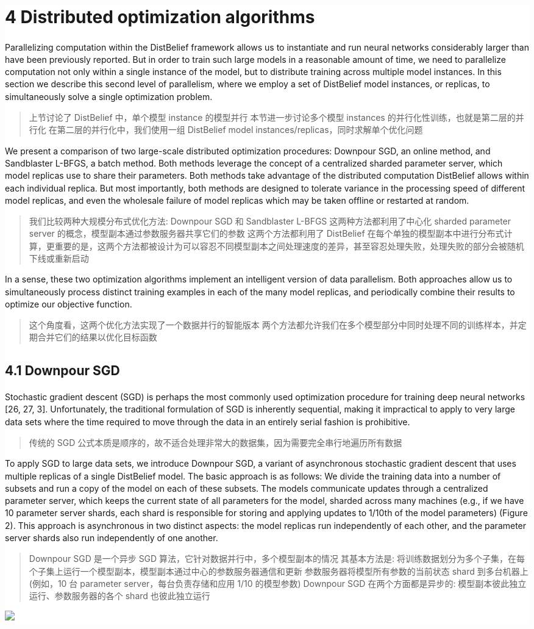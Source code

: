 # 4 Distributed optimization algorithms
Parallelizing computation within the DistBelief framework allows us to instantiate and run neural networks considerably larger than have been previously reported. But in order to train such large models in a reasonable amount of time, we need to parallelize computation not only within a single instance of the model, but to distribute training across multiple model instances. In this section we describe this second level of parallelism, where we employ a set of DistBelief model instances, or replicas, to simultaneously solve a single optimization problem.
>  上节讨论了 DistBelief 中，单个模型 instance 的模型并行
>  本节进一步讨论多个模型 instances 的并行化性训练，也就是第二层的并行化
>  在第二层的并行化中，我们使用一组 DistBelief model instances/replicas，同时求解单个优化问题

We present a comparison of two large-scale distributed optimization procedures: Downpour SGD, an online method, and Sandblaster L-BFGS, a batch method. Both methods leverage the concept of a centralized sharded parameter server, which model replicas use to share their parameters. Both methods take advantage of the distributed computation DistBelief allows within each individual replica. But most importantly, both methods are designed to tolerate variance in the processing speed of different model replicas, and even the wholesale failure of model replicas which may be taken offline or restarted at random.
>  我们比较两种大规模分布式优化方法: Downpour SGD 和 Sandblaster L-BFGS
>  这两种方法都利用了中心化 sharded parameter server 的概念，模型副本通过参数服务器共享它们的参数
>  这两个方法都利用了 DistBelief 在每个单独的模型副本中进行分布式计算，更重要的是，这两个方法都被设计为可以容忍不同模型副本之间处理速度的差异，甚至容忍处理失败，处理失败的部分会被随机下线或重新启动

In a sense, these two optimization algorithms implement an intelligent version of data parallelism. Both approaches allow us to simultaneously process distinct training examples in each of the many model replicas, and periodically combine their results to optimize our objective function.
>  这个角度看，这两个优化方法实现了一个数据并行的智能版本
>  两个方法都允许我们在多个模型部分中同时处理不同的训练样本，并定期合并它们的结果以优化目标函数

## 4.1 Downpour SGD
Stochastic gradient descent (SGD) is perhaps the most commonly used optimization procedure for training deep neural networks [26, 27, 3]. Unfortunately, the traditional formulation of SGD is inherently sequential, making it impractical to apply to very large data sets where the time required to move through the data in an entirely serial fashion is prohibitive.
>  传统的 SGD 公式本质是顺序的，故不适合处理非常大的数据集，因为需要完全串行地遍历所有数据

To apply SGD to large data sets, we introduce Downpour SGD, a variant of asynchronous stochastic gradient descent that uses multiple replicas of a single DistBelief model. The basic approach is as follows: We divide the training data into a number of subsets and run a copy of the model on each of these subsets. The models communicate updates through a centralized parameter server, which keeps the current state of all parameters for the model, sharded across many machines (e.g., if we have 10 parameter server shards, each shard is responsible for storing and applying updates to 1/10th of the model parameters) (Figure 2). This approach is asynchronous in two distinct aspects: the model replicas run independently of each other, and the parameter server shards also run independently of one another.
>  Downpour SGD 是一个异步 SGD 算法，它针对数据并行中，多个模型副本的情况
>  其基本方法是: 将训练数据划分为多个子集，在每个子集上运行一个模型副本，模型副本通过中心的参数服务器通信和更新
>  参数服务器将模型所有参数的当前状态 shard 到多台机器上 (例如，10 台 parameter server，每台负责存储和应用 1/10 的模型参数)
>  Downpour SGD 在两个方面都是异步的: 模型副本彼此独立运行、参数服务器的各个 shard 也彼此独立运行

![](https://cdn-mineru.openxlab.org.cn/result/2025-07-26/92b2d390-b4dc-49e1-88c1-d75c37ee78a3/89872700fbe860ee7a581e70a4eac06e4f5727f0d620cf04c6d8de09506a5de5.jpg)  
